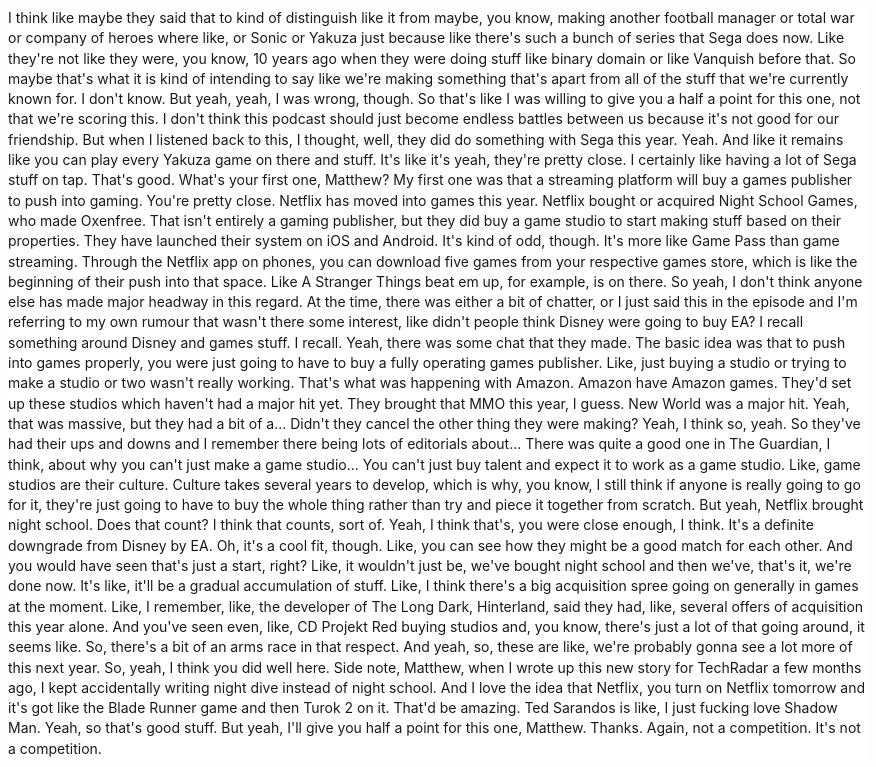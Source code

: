 I think like maybe they said that to kind of distinguish like it from maybe, you know, making another football manager or total war or company of heroes where like, or Sonic or Yakuza just because like there's such a bunch of series that Sega does now. Like they're not like they were, you know, 10 years ago when they were doing stuff like binary domain or like Vanquish before that. So maybe that's what it is kind of intending to say like we're making something that's apart from all of the stuff that we're currently known for.
I don't know. But yeah, yeah, I was wrong, though.
So that's like I was willing to give you a half a point for this one, not that we're scoring this. I don't think this podcast should just become endless battles between us because it's not good for our friendship. But when I listened back to this, I thought, well, they did do something with Sega this year.
Yeah. And like it remains like you can play every Yakuza game on there and stuff. It's like it's yeah, they're pretty close.
I certainly like having a lot of Sega stuff on tap. That's good. What's your first one, Matthew?
My first one was that a streaming platform will buy a games publisher to push into gaming.
You're pretty close.
Netflix has moved into games this year. Netflix bought or acquired Night School Games, who made Oxenfree. That isn't entirely a gaming publisher, but they did buy a game studio to start making stuff based on their properties.
They have launched their system on iOS and Android. It's kind of odd, though. It's more like Game Pass than game streaming.
Through the Netflix app on phones, you can download five games from your respective games store, which is like the beginning of their push into that space. Like A Stranger Things beat em up, for example, is on there. So yeah, I don't think anyone else has made major headway in this regard.
At the time, there was either a bit of chatter, or I just said this in the episode and I'm referring to my own rumour that wasn't there some interest, like didn't people think Disney were going to buy EA?
I recall something around Disney and games stuff. I recall.
Yeah, there was some chat that they made. The basic idea was that to push into games properly, you were just going to have to buy a fully operating games publisher. Like, just buying a studio or trying to make a studio or two wasn't really working.
That's what was happening with Amazon. Amazon have Amazon games. They'd set up these studios which haven't had a major hit yet.
They brought that MMO this year, I guess.
New World was a major hit.
Yeah, that was massive, but they had a bit of a... Didn't they cancel the other thing they were making?
Yeah, I think so, yeah.
So they've had their ups and downs and I remember there being lots of editorials about... There was quite a good one in The Guardian, I think, about why you can't just make a game studio... You can't just buy talent and expect it to work as a game studio.
Like, game studios are their culture. Culture takes several years to develop, which is why, you know, I still think if anyone is really going to go for it, they're just going to have to buy the whole thing rather than try and piece it together from scratch. But yeah, Netflix brought night school.
Does that count? I think that counts, sort of.
Yeah, I think that's, you were close enough, I think.
It's a definite downgrade from Disney by EA.
Oh, it's a cool fit, though. Like, you can see how they might be a good match for each other. And you would have seen that's just a start, right?
Like, it wouldn't just be, we've bought night school and then we've, that's it, we're done now. It's like, it'll be a gradual accumulation of stuff. Like, I think there's a big acquisition spree going on generally in games at the moment.
Like, I remember, like, the developer of The Long Dark, Hinterland, said they had, like, several offers of acquisition this year alone. And you've seen even, like, CD Projekt Red buying studios and, you know, there's just a lot of that going around, it seems like. So, there's a bit of an arms race in that respect.
And yeah, so, these are like, we're probably gonna see a lot more of this next year. So, yeah, I think you did well here. Side note, Matthew, when I wrote up this new story for TechRadar a few months ago, I kept accidentally writing night dive instead of night school.
And I love the idea that Netflix, you turn on Netflix tomorrow and it's got like the Blade Runner game and then Turok 2 on it. That'd be amazing.
Ted Sarandos is like, I just fucking love Shadow Man.
Yeah, so that's good stuff. But yeah, I'll give you half a point for this one, Matthew. Thanks.
Again, not a competition. It's not a competition.